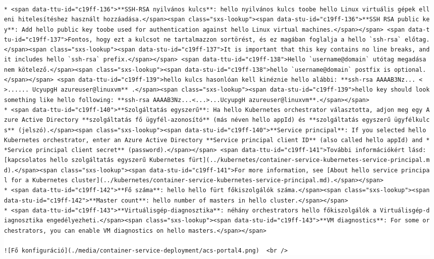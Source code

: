     * <span data-ttu-id="c19ff-136">**SSH-RSA nyilvános kulcs**: hello nyilvános kulcs toobe hello Linux virtuális gépek elleni hitelesítéshez használt hozzáadása.</span><span class="sxs-lookup"><span data-stu-id="c19ff-136">**SSH RSA public key**: Add hello public key toobe used for authentication against hello Linux virtual machines.</span></span> <span data-ttu-id="c19ff-137">Fontos, hogy ezt a kulcsot ne tartalmazzon sortörést, és ez magában foglalja a hello `ssh-rsa` előtag.</span><span class="sxs-lookup"><span data-stu-id="c19ff-137">It is important that this key contains no line breaks, and it includes hello `ssh-rsa` prefix.</span></span> <span data-ttu-id="c19ff-138">Hello `username@domain` utótag megadása nem kötelező.</span><span class="sxs-lookup"><span data-stu-id="c19ff-138">hello `username@domain` postfix is optional.</span></span> <span data-ttu-id="c19ff-139">hello kulcs hasonlóan kell kinéznie hello alábbi: **ssh-rsa AAAAB3Nz... <>...... UcyupgH azureuser@linuxvm** .</span><span class="sxs-lookup"><span data-stu-id="c19ff-139">hello key should look something like hello following: **ssh-rsa AAAAB3Nz...<...>...UcyupgH azureuser@linuxvm**.</span></span> 
    * <span data-ttu-id="c19ff-140">**Szolgáltatás egyszerű**: Ha hello Kubernetes orchestrator választotta, adjon meg egy Azure Active Directory **szolgáltatás fő ügyfél-azonosító** (más néven hello appId) és **szolgáltatás egyszerű ügyfélkulcs** (jelszó).</span><span class="sxs-lookup"><span data-stu-id="c19ff-140">**Service principal**: If you selected hello Kubernetes orchestrator, enter an Azure Active Directory **Service principal client ID** (also called hello appId) and **Service principal client secret** (password).</span></span> <span data-ttu-id="c19ff-141">További információkért lásd: [kapcsolatos hello szolgáltatás egyszerű Kubernetes fürt](../kubernetes/container-service-kubernetes-service-principal.md).</span><span class="sxs-lookup"><span data-stu-id="c19ff-141">For more information, see [About hello service principal for a Kubernetes cluster](../kubernetes/container-service-kubernetes-service-principal.md).</span></span>
    * <span data-ttu-id="c19ff-142">**Fő száma**: hello hello fürt főkiszolgálók száma.</span><span class="sxs-lookup"><span data-stu-id="c19ff-142">**Master count**: hello number of masters in hello cluster.</span></span>
    * <span data-ttu-id="c19ff-143">**Virtuálisgép-diagnosztika**: néhány orchestrators hello főkiszolgálók a Virtuálisgép-diagnosztika engedélyezheti.</span><span class="sxs-lookup"><span data-stu-id="c19ff-143">**VM diagnostics**: For some orchestrators, you can enable VM diagnostics on hello masters.</span></span>

    ![Fő konfiguráció](./media/container-service-deployment/acs-portal4.png)  <br />
